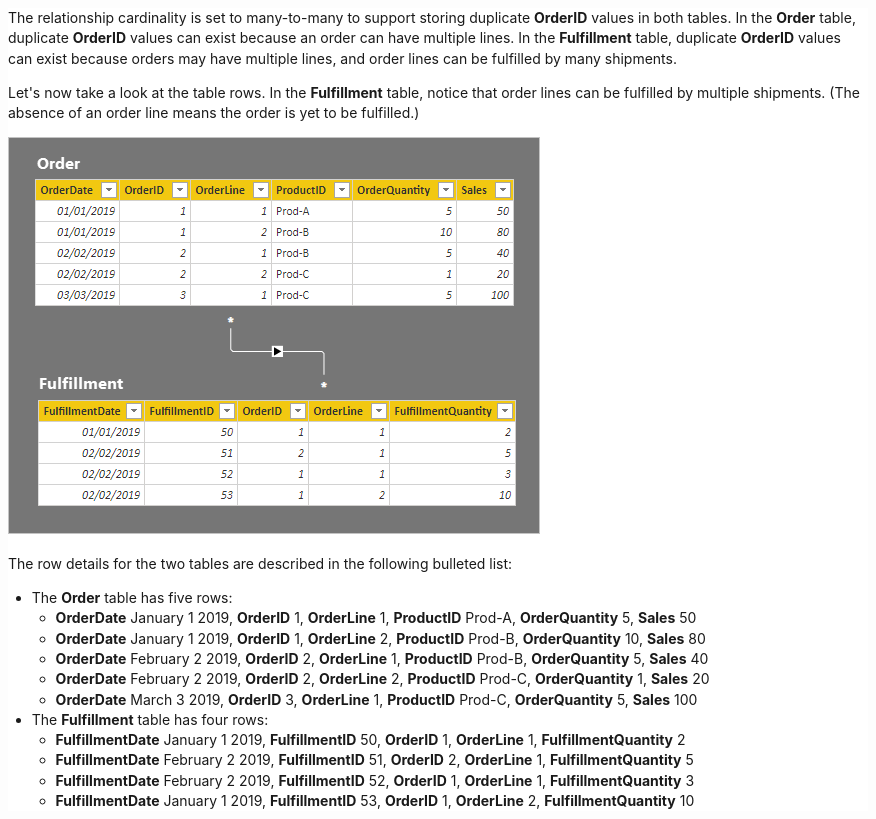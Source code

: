 The relationship cardinality is set to many-to-many to support storing duplicate **OrderID** values in both tables. In the **Order** table, duplicate **OrderID** values can exist because an order can have multiple lines. In the **Fulfillment** table, duplicate **OrderID** values can exist because orders may have multiple lines, and order lines can be fulfilled by many shipments.

Let's now take a look at the table rows. In the **Fulfillment** table, notice that order lines can be fulfilled by multiple shipments. (The absence of an order line means the order is yet to be fulfilled.)

![The model diagram now reveals the table rows. The row details are described in the following paragraph.](media/relationships-many-to-many/order-fulfillment-model-related-tables.png)

The row details for the two tables are described in the following bulleted list:

- The **Order** table has five rows:
  - **OrderDate** January 1 2019, **OrderID** 1, **OrderLine** 1, **ProductID** Prod-A, **OrderQuantity** 5, **Sales** 50
  - **OrderDate** January 1 2019, **OrderID** 1, **OrderLine** 2, **ProductID** Prod-B, **OrderQuantity** 10, **Sales** 80
  - **OrderDate** February 2 2019, **OrderID** 2, **OrderLine** 1, **ProductID** Prod-B, **OrderQuantity** 5, **Sales** 40
  - **OrderDate** February 2 2019, **OrderID** 2, **OrderLine** 2, **ProductID** Prod-C, **OrderQuantity** 1, **Sales** 20
  - **OrderDate** March 3 2019, **OrderID** 3, **OrderLine** 1, **ProductID** Prod-C, **OrderQuantity** 5, **Sales** 100
- The **Fulfillment** table has four rows:
  - **FulfillmentDate** January 1 2019, **FulfillmentID** 50, **OrderID** 1, **OrderLine** 1, **FulfillmentQuantity** 2
  - **FulfillmentDate** February 2 2019, **FulfillmentID** 51, **OrderID** 2, **OrderLine** 1, **FulfillmentQuantity** 5
  - **FulfillmentDate** February 2 2019, **FulfillmentID** 52, **OrderID** 1, **OrderLine** 1, **FulfillmentQuantity** 3
  - **FulfillmentDate** January 1 2019, **FulfillmentID** 53, **OrderID** 1, **OrderLine** 2, **FulfillmentQuantity** 10
